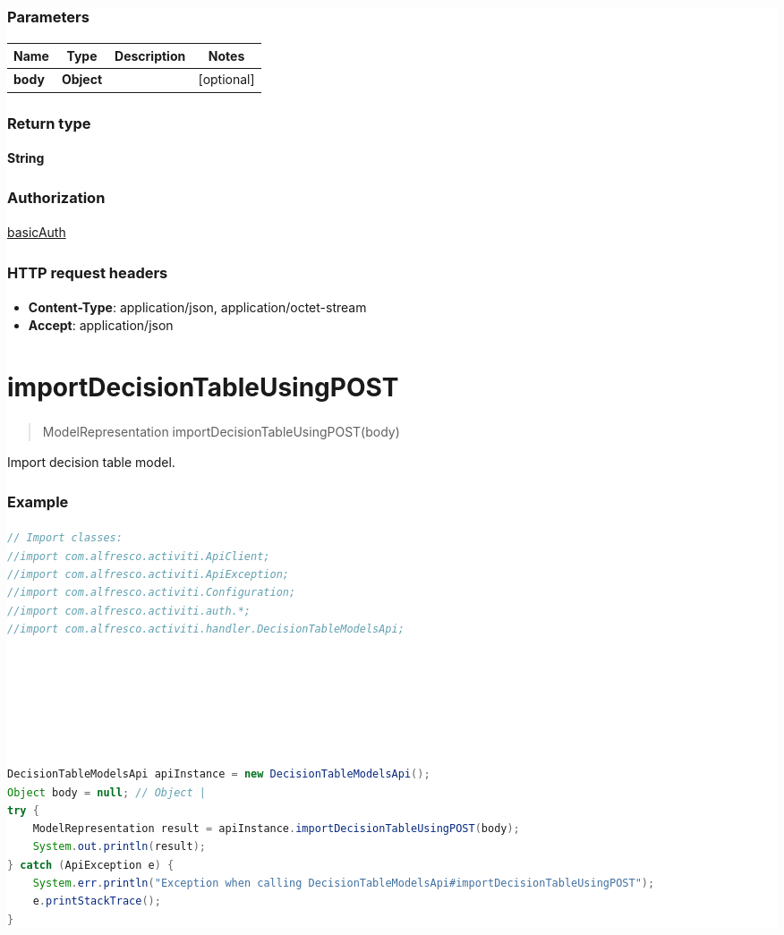 ### Parameters

Name | Type | Description  | Notes
------------- | ------------- | ------------- | -------------
 **body** | **Object**|  | [optional]

### Return type

**String**

### Authorization

[basicAuth](../README.md#basicAuth)

### HTTP request headers

 - **Content-Type**: application/json, application/octet-stream
 - **Accept**: application/json

<a name="importDecisionTableUsingPOST"></a>
# **importDecisionTableUsingPOST**
> ModelRepresentation importDecisionTableUsingPOST(body)

Import decision table model.

### Example
```java
// Import classes:
//import com.alfresco.activiti.ApiClient;
//import com.alfresco.activiti.ApiException;
//import com.alfresco.activiti.Configuration;
//import com.alfresco.activiti.auth.*;
//import com.alfresco.activiti.handler.DecisionTableModelsApi;







DecisionTableModelsApi apiInstance = new DecisionTableModelsApi();
Object body = null; // Object | 
try {
    ModelRepresentation result = apiInstance.importDecisionTableUsingPOST(body);
    System.out.println(result);
} catch (ApiException e) {
    System.err.println("Exception when calling DecisionTableModelsApi#importDecisionTableUsingPOST");
    e.printStackTrace();
}
```
